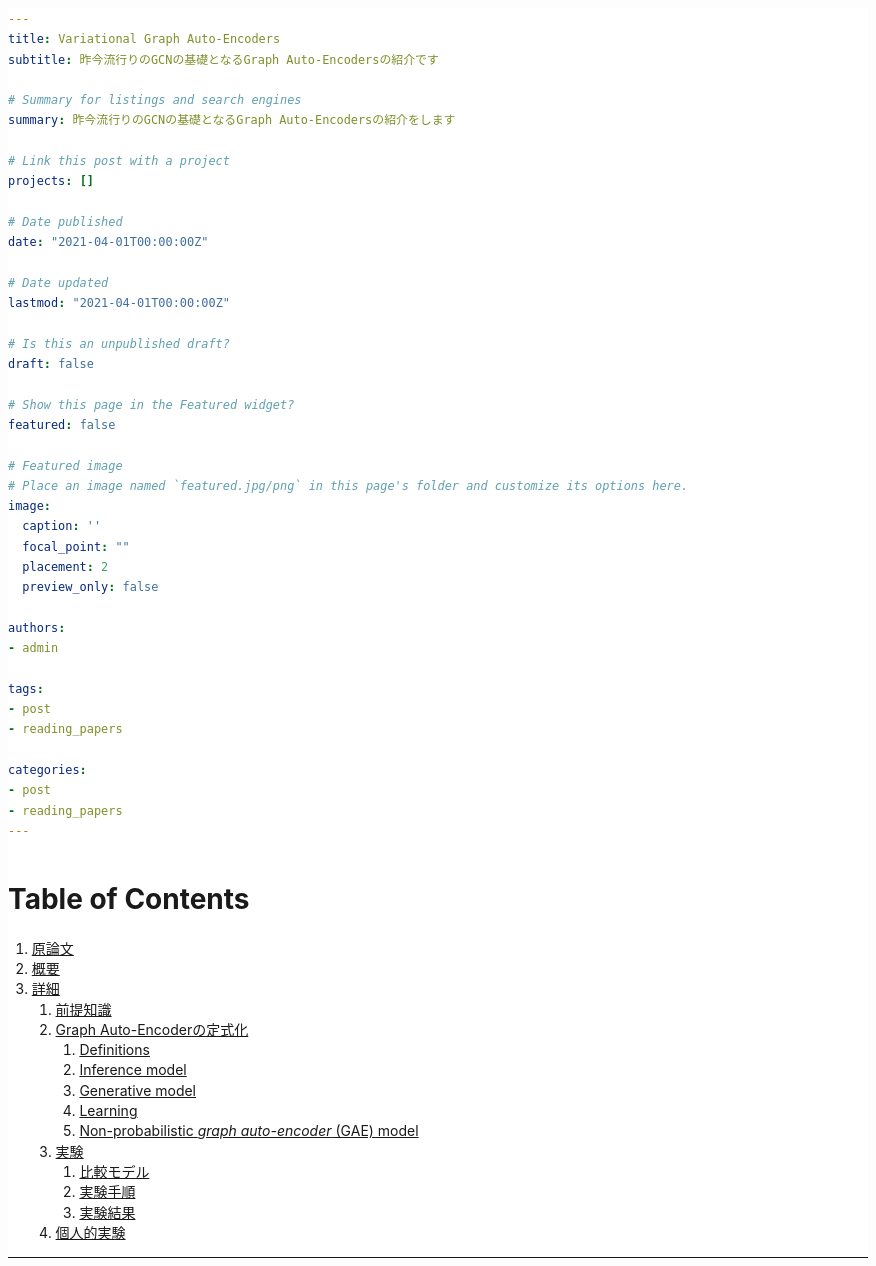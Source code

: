 ```yaml
---
title: Variational Graph Auto-Encoders
subtitle: 昨今流行りのGCNの基礎となるGraph Auto-Encodersの紹介です

# Summary for listings and search engines
summary: 昨今流行りのGCNの基礎となるGraph Auto-Encodersの紹介をします

# Link this post with a project
projects: []

# Date published
date: "2021-04-01T00:00:00Z"

# Date updated
lastmod: "2021-04-01T00:00:00Z"

# Is this an unpublished draft?
draft: false

# Show this page in the Featured widget?
featured: false

# Featured image
# Place an image named `featured.jpg/png` in this page's folder and customize its options here.
image:
  caption: ''
  focal_point: ""
  placement: 2
  preview_only: false

authors:
- admin

tags:
- post
- reading_papers

categories:
- post
- reading_papers
---
```


# Table of Contents

1.  [原論文](#org9792e6d)
2.  [概要](#org67b23b8)
3.  [詳細](#org87e80f2)
    1.  [前提知識](#org29a2719)
    2.  [Graph Auto-Encoderの定式化](#orga94ee6f)
        1.  [Definitions](#orgd380a96)
        2.  [Inference model](#org466ea55)
        3.  [Generative model](#orgd811703)
        4.  [Learning](#org35d43f3)
        5.  [Non-probabilistic *graph auto-encoder* (GAE) model](#org0ddd174)
    3.  [実験](#org6746a5d)
        1.  [比較モデル](#org3b76d3d)
        2.  [実験手順](#orgf55919e)
        3.  [実験結果](#orge15a1be)
    4.  [個人的実験](#orgb7958e4)

---